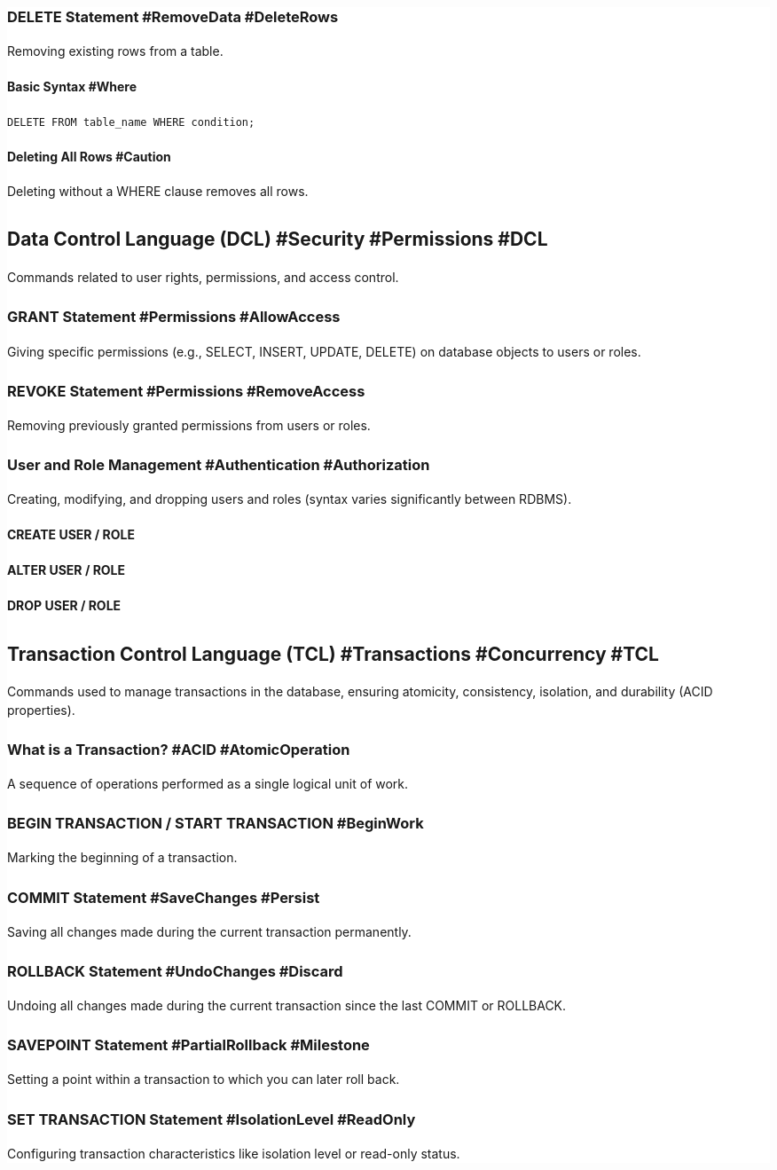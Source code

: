 ### DELETE Statement #RemoveData #DeleteRows
Removing existing rows from a table.
#### Basic Syntax #Where
`DELETE FROM table_name WHERE condition;`
#### Deleting All Rows #Caution
Deleting without a WHERE clause removes all rows.

## Data Control Language (DCL) #Security #Permissions #DCL
Commands related to user rights, permissions, and access control.

### GRANT Statement #Permissions #AllowAccess
Giving specific permissions (e.g., SELECT, INSERT, UPDATE, DELETE) on database objects to users or roles.

### REVOKE Statement #Permissions #RemoveAccess
Removing previously granted permissions from users or roles.

### User and Role Management #Authentication #Authorization
Creating, modifying, and dropping users and roles (syntax varies significantly between RDBMS).
#### CREATE USER / ROLE
#### ALTER USER / ROLE
#### DROP USER / ROLE

## Transaction Control Language (TCL) #Transactions #Concurrency #TCL
Commands used to manage transactions in the database, ensuring atomicity, consistency, isolation, and durability (ACID properties).

### What is a Transaction? #ACID #AtomicOperation
A sequence of operations performed as a single logical unit of work.

### BEGIN TRANSACTION / START TRANSACTION #BeginWork
Marking the beginning of a transaction.

### COMMIT Statement #SaveChanges #Persist
Saving all changes made during the current transaction permanently.

### ROLLBACK Statement #UndoChanges #Discard
Undoing all changes made during the current transaction since the last COMMIT or ROLLBACK.

### SAVEPOINT Statement #PartialRollback #Milestone
Setting a point within a transaction to which you can later roll back.

### SET TRANSACTION Statement #IsolationLevel #ReadOnly
Configuring transaction characteristics like isolation level or read-only status.
